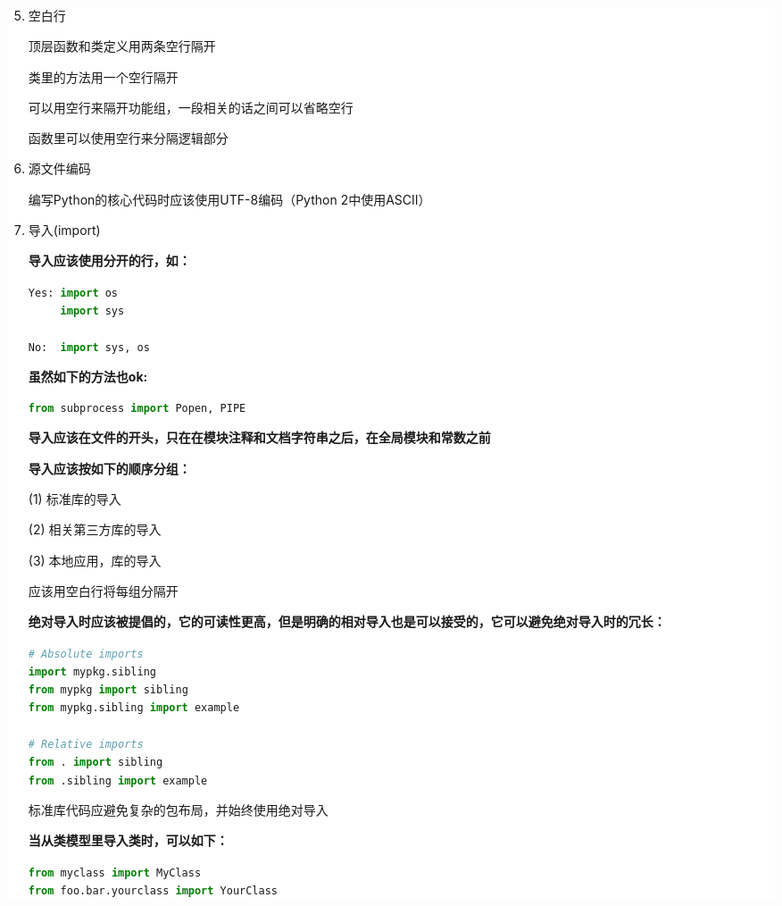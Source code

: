 5. 空白行

   顶层函数和类定义用两条空行隔开

   类里的方法用一个空行隔开

   可以用空行来隔开功能组，一段相关的话之间可以省略空行

   函数里可以使用空行来分隔逻辑部分

6. 源文件编码

   编写Python的核心代码时应该使用UTF-8编码（Python 2中使用ASCII）

7. 导入(import)

   **导入应该使用分开的行，如：**

   ```python
   Yes: import os
        import sys

   No:  import sys, os
   ```

   **虽然如下的方法也ok:**

   ```python
   from subprocess import Popen, PIPE
   ```

   **导入应该在文件的开头，只在在模块注释和文档字符串之后，在全局模块和常数之前**

   **导入应该按如下的顺序分组：**

   (1) 标准库的导入

   (2) 相关第三方库的导入

   (3) 本地应用，库的导入

   应该用空白行将每组分隔开

   **绝对导入时应该被提倡的，它的可读性更高，但是明确的相对导入也是可以接受的，它可以避免绝对导入时的冗长：**

   ```python
   # Absolute imports
   import mypkg.sibling
   from mypkg import sibling
   from mypkg.sibling import example

   # Relative imports
   from . import sibling
   from .sibling import example
   ```

   标准库代码应避免复杂的包布局，并始终使用绝对导入

   **当从类模型里导入类时，可以如下：**

   ```python
   from myclass import MyClass
   from foo.bar.yourclass import YourClass
   ```

